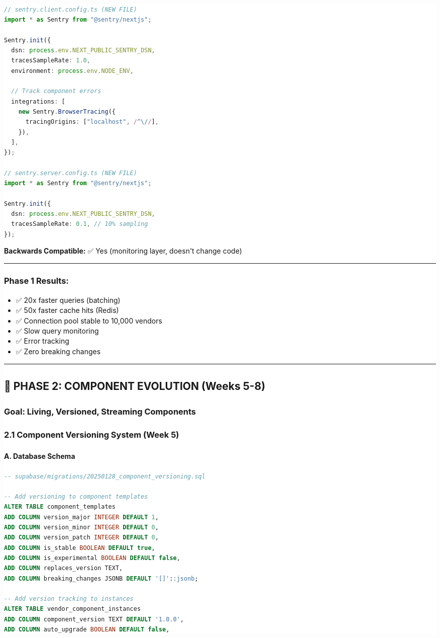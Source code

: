 ```typescript
// sentry.client.config.ts (NEW FILE)
import * as Sentry from "@sentry/nextjs";

Sentry.init({
  dsn: process.env.NEXT_PUBLIC_SENTRY_DSN,
  tracesSampleRate: 1.0,
  environment: process.env.NODE_ENV,
  
  // Track component errors
  integrations: [
    new Sentry.BrowserTracing({
      tracingOrigins: ["localhost", /^\//],
    }),
  ],
});

// sentry.server.config.ts (NEW FILE)
import * as Sentry from "@sentry/nextjs";

Sentry.init({
  dsn: process.env.NEXT_PUBLIC_SENTRY_DSN,
  tracesSampleRate: 0.1, // 10% sampling
});
```

**Backwards Compatible:** ✅ Yes (monitoring layer, doesn't change code)

---

### **Phase 1 Results:**
- ✅ 20x faster queries (batching)
- ✅ 50x faster cache hits (Redis)
- ✅ Connection pool stable to 10,000 vendors
- ✅ Slow query monitoring
- ✅ Error tracking
- ✅ Zero breaking changes

---

## 🧬 **PHASE 2: COMPONENT EVOLUTION (Weeks 5-8)**
### **Goal: Living, Versioned, Streaming Components**

### **2.1 Component Versioning System (Week 5)**

#### **A. Database Schema**
```sql
-- supabase/migrations/20250128_component_versioning.sql

-- Add versioning to component templates
ALTER TABLE component_templates 
ADD COLUMN version_major INTEGER DEFAULT 1,
ADD COLUMN version_minor INTEGER DEFAULT 0,
ADD COLUMN version_patch INTEGER DEFAULT 0,
ADD COLUMN is_stable BOOLEAN DEFAULT true,
ADD COLUMN is_experimental BOOLEAN DEFAULT false,
ADD COLUMN replaces_version TEXT,
ADD COLUMN breaking_changes JSONB DEFAULT '[]'::jsonb;

-- Add version tracking to instances
ALTER TABLE vendor_component_instances
ADD COLUMN component_version TEXT DEFAULT '1.0.0',
ADD COLUMN auto_upgrade BOOLEAN DEFAULT false,
```
